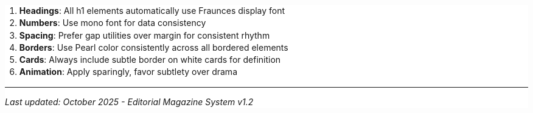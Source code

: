 1. **Headings**: All h1 elements automatically use Fraunces display font
2. **Numbers**: Use mono font for data consistency
3. **Spacing**: Prefer gap utilities over margin for consistent rhythm
4. **Borders**: Use Pearl color consistently across all bordered elements
5. **Cards**: Always include subtle border on white cards for definition
6. **Animation**: Apply sparingly, favor subtlety over drama

---

*Last updated: October 2025 - Editorial Magazine System v1.2*

